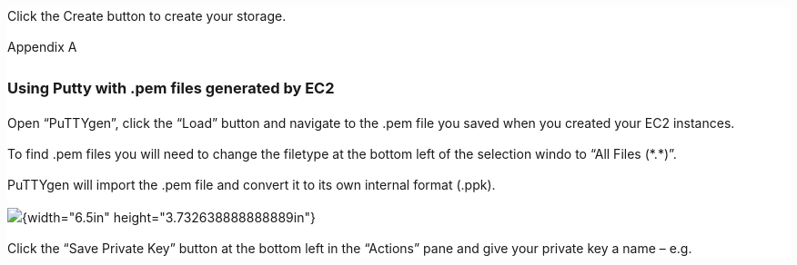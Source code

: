 Click the Create button to create your storage.

Appendix A

### Using Putty with .pem files generated by EC2

Open “PuTTYgen”, click the “Load” button and navigate to the .pem file
you saved when you created your EC2 instances.

To find .pem files you will need to change the filetype at the bottom
left of the selection windo to “All Files (\*.\*)”.

PuTTYgen will import the .pem file and convert it to its own internal
format (.ppk).

![](media/image52.png){width="6.5in" height="3.732638888888889in"}

Click the “Save Private Key” button at the bottom left in the “Actions”
pane and give your private key a name – e.g.
